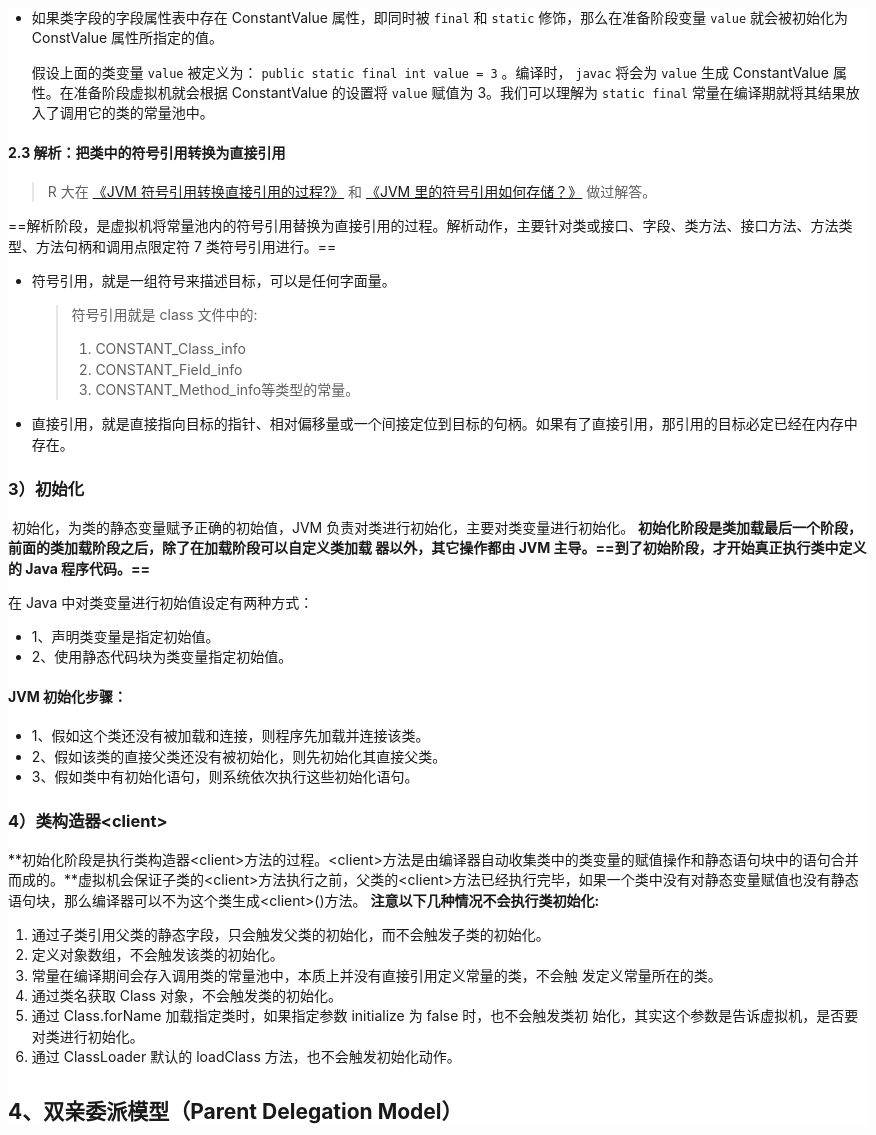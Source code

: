 - 如果类字段的字段属性表中存在 ConstantValue 属性，即同时被 `final` 和 `static` 修饰，那么在准备阶段变量 `value` 就会被初始化为 ConstValue 属性所指定的值。

  假设上面的类变量 `value` 被定义为： `public static final int value = 3` 。编译时， `javac` 将会为 `value` 生成 ConstantValue 属性。在准备阶段虚拟机就会根据 ConstantValue 的设置将 `value` 赋值为 3。我们可以理解为 `static final` 常量在编译期就将其结果放入了调用它的类的常量池中。

#### **2.3 解析：把类中的符号引用转换为直接引用**

> R 大在 [《JVM 符号引用转换直接引用的过程?》](https://www.zhihu.com/question/50258991) 和 [《JVM 里的符号引用如何存储？》](https://www.zhihu.com/question/30300585) 做过解答。

​	==解析阶段，是虚拟机将常量池内的符号引用替换为直接引用的过程。解析动作，主要针对类或接口、字段、类方法、接口方法、方法类型、方法句柄和调用点限定符 7 类符号引用进行。==

- 符号引用，就是一组符号来描述目标，可以是任何字面量。

  > 符号引用就是 class 文件中的:
  >
  > 1. CONSTANT_Class_info
  > 2. CONSTANT_Field_info
  > 3. CONSTANT_Method_info等类型的常量。

- 直接引用，就是直接指向目标的指针、相对偏移量或一个间接定位到目标的句柄。如果有了直接引用，那引用的目标必定已经在内存中存在。

###  **3）初始化**

​	初始化，为类的静态变量赋予正确的初始值，JVM 负责对类进行初始化，主要对类变量进行初始化。 **初始化阶段是类加载最后一个阶段，前面的类加载阶段之后，除了在加载阶段可以自定义类加载 器以外，其它操作都由 JVM 主导。==到了初始阶段，才开始真正执行类中定义的 Java 程序代码。==**

在 Java 中对类变量进行初始值设定有两种方式：

- 1、声明类变量是指定初始值。
- 2、使用静态代码块为类变量指定初始值。

#### JVM 初始化步骤：

- 1、假如这个类还没有被加载和连接，则程序先加载并连接该类。
- 2、假如该类的直接父类还没有被初始化，则先初始化其直接父类。
- 3、假如类中有初始化语句，则系统依次执行这些初始化语句。

### 4）类构造器\<client>

​	**初始化阶段是执行类构造器\<client>方法的过程。\<client>方法是由编译器自动收集类中的类变量的赋值操作和静态语句块中的语句合并而成的。**虚拟机会保证子类的\<client>方法执行之前，父类的\<client>方法已经执行完毕，如果一个类中没有对静态变量赋值也没有静态语句块，那么编译器可以不为这个类生成\<client>()方法。
**注意以下几种情况不会执行类初始化:**

1. 通过子类引用父类的静态字段，只会触发父类的初始化，而不会触发子类的初始化。
2. 定义对象数组，不会触发该类的初始化。
3. 常量在编译期间会存入调用类的常量池中，本质上并没有直接引用定义常量的类，不会触
    发定义常量所在的类。
4. 通过类名获取 Class 对象，不会触发类的初始化。
5. 通过 Class.forName 加载指定类时，如果指定参数 initialize 为 false 时，也不会触发类初
    始化，其实这个参数是告诉虚拟机，是否要对类进行初始化。
6. 通过 ClassLoader 默认的 loadClass 方法，也不会触发初始化动作。

## 4、双亲委派模型（Parent Delegation Model）
